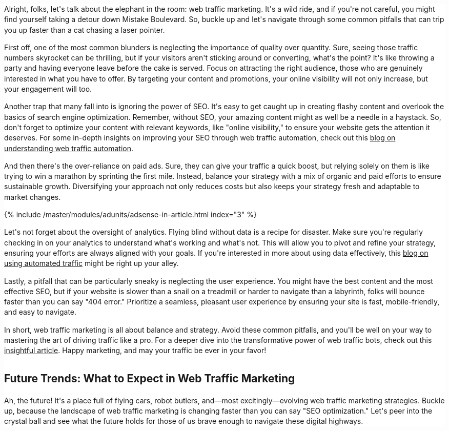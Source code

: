 Alright, folks, let's talk about the elephant in the room: web traffic marketing. It's a wild ride, and if you're not careful, you might find yourself taking a detour down Mistake Boulevard. So, buckle up and let's navigate through some common pitfalls that can trip you up faster than a cat chasing a laser pointer.

First off, one of the most common blunders is neglecting the importance of quality over quantity. Sure, seeing those traffic numbers skyrocket can be thrilling, but if your visitors aren't sticking around or converting, what's the point? It's like throwing a party and having everyone leave before the cake is served. Focus on attracting the right audience, those who are genuinely interested in what you have to offer. By targeting your content and promotions, your online visibility will not only increase, but your engagement will too.

Another trap that many fall into is ignoring the power of SEO. It's easy to get caught up in creating flashy content and overlook the basics of search engine optimization. Remember, without SEO, your amazing content might as well be a needle in a haystack. So, don't forget to optimize your content with relevant keywords, like "online visibility," to ensure your website gets the attention it deserves. For some in-depth insights on improving your SEO through web traffic automation, check out this [blog on understanding web traffic automation](https://webtrafficbot.com/blog/understanding-web-traffic-automation-a-pathway-to-better-search-rankings).

And then there's the over-reliance on paid ads. Sure, they can give your traffic a quick boost, but relying solely on them is like trying to win a marathon by sprinting the first mile. Instead, balance your strategy with a mix of organic and paid efforts to ensure sustainable growth. Diversifying your approach not only reduces costs but also keeps your strategy fresh and adaptable to market changes.

{% include /master/modules/adunits/adsense-in-article.html index="3" %}

Let's not forget about the oversight of analytics. Flying blind without data is a recipe for disaster. Make sure you're regularly checking in on your analytics to understand what's working and what's not. This will allow you to pivot and refine your strategy, ensuring your efforts are always aligned with your goals. If you're interested in more about using data effectively, this [blog on using automated traffic](https://webtrafficbot.com/blog/how-to-effectively-use-automated-traffic-for-increased-website-visibility) might be right up your alley.

Lastly, a pitfall that can be particularly sneaky is neglecting the user experience. You might have the best content and the most effective SEO, but if your website is slower than a snail on a treadmill or harder to navigate than a labyrinth, folks will bounce faster than you can say "404 error." Prioritize a seamless, pleasant user experience by ensuring your site is fast, mobile-friendly, and easy to navigate.

In short, web traffic marketing is all about balance and strategy. Avoid these common pitfalls, and you'll be well on your way to mastering the art of driving traffic like a pro. For a deeper dive into the transformative power of web traffic bots, check out this [insightful article](https://webtrafficbot.com/blog/web-traffic-bot-a-new-era-for-digital-marketing). Happy marketing, and may your traffic be ever in your favor!

## Future Trends: What to Expect in Web Traffic Marketing

Ah, the future! It's a place full of flying cars, robot butlers, and—most excitingly—evolving web traffic marketing strategies. Buckle up, because the landscape of web traffic marketing is changing faster than you can say "SEO optimization." Let's peer into the crystal ball and see what the future holds for those of us brave enough to navigate these digital highways.
